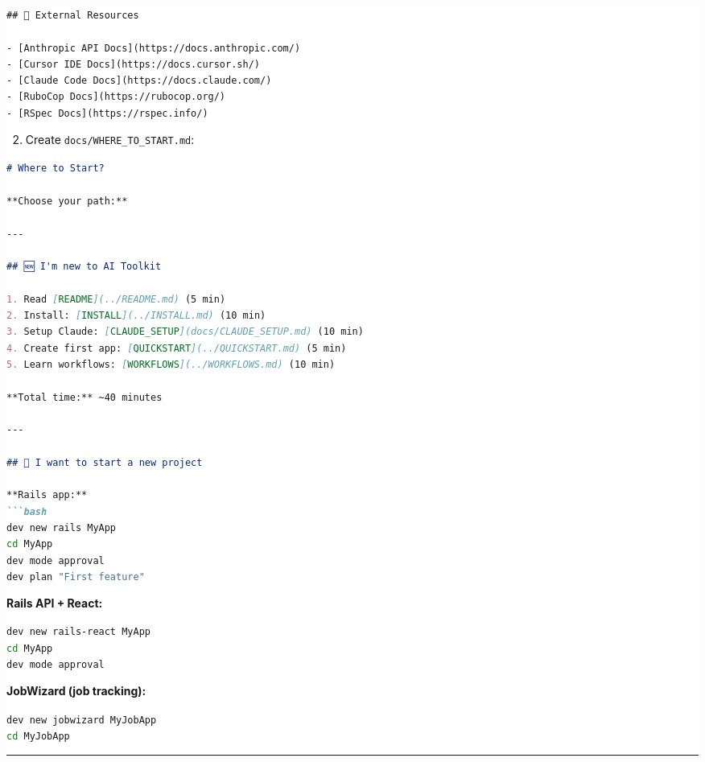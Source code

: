 ```
## 📖 External Resources

- [Anthropic API Docs](https://docs.anthropic.com/)
- [Cursor IDE Docs](https://docs.cursor.sh/)
- [Claude Code Docs](https://docs.claude.com/)
- [RuboCop Docs](https://rubocop.org/)
- [RSpec Docs](https://rspec.info/)
```

2. Create `docs/WHERE_TO_START.md`:
```markdown
# Where to Start?

**Choose your path:**

---

## 🆕 I'm new to AI Toolkit

1. Read [README](../README.md) (5 min)
2. Install: [INSTALL](../INSTALL.md) (10 min)
3. Setup Claude: [CLAUDE_SETUP](docs/CLAUDE_SETUP.md) (10 min)
4. Create first app: [QUICKSTART](../QUICKSTART.md) (5 min)
5. Learn workflows: [WORKFLOWS](../WORKFLOWS.md) (10 min)

**Total time:** ~40 minutes

---

## 🚀 I want to start a new project

**Rails app:**
```bash
dev new rails MyApp
cd MyApp
dev mode approval
dev plan "First feature"
```

**Rails API + React:**
```bash
dev new rails-react MyApp
cd MyApp
dev mode approval
```

**JobWizard (job tracking):**
```bash
dev new jobwizard MyJobApp
cd MyJobApp
```

---
